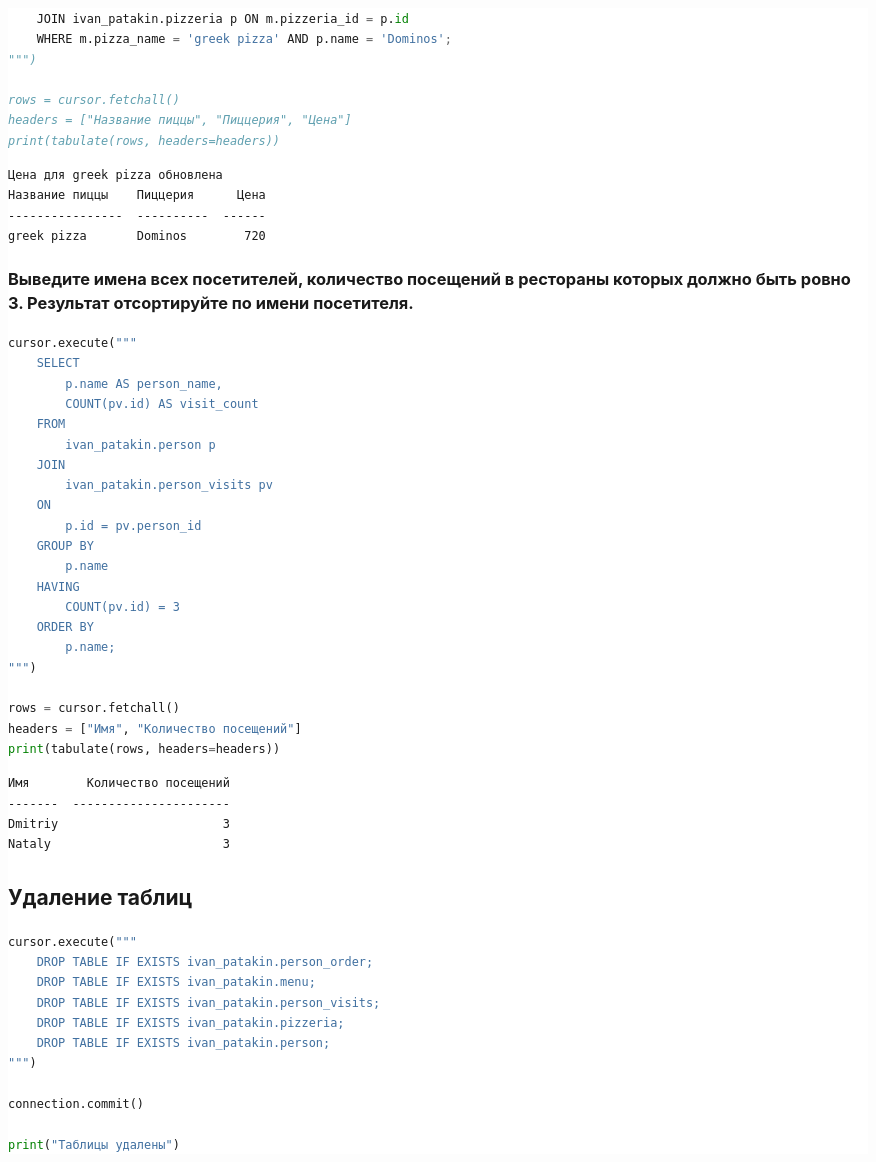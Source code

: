 ```python
    JOIN ivan_patakin.pizzeria p ON m.pizzeria_id = p.id
    WHERE m.pizza_name = 'greek pizza' AND p.name = 'Dominos';
""")

rows = cursor.fetchall()
headers = ["Название пиццы", "Пиццерия", "Цена"]
print(tabulate(rows, headers=headers))
```

    Цена для greek pizza обновлена
    Название пиццы    Пиццерия      Цена
    ----------------  ----------  ------
    greek pizza       Dominos        720
    

### Выведите имена всех посетителей, количество посещений в рестораны которых должно быть ровно 3. Результат отсортируйте по имени посетителя.


```python
cursor.execute("""
    SELECT 
        p.name AS person_name,
        COUNT(pv.id) AS visit_count
    FROM 
        ivan_patakin.person p
    JOIN 
        ivan_patakin.person_visits pv 
    ON 
        p.id = pv.person_id
    GROUP BY 
        p.name
    HAVING 
        COUNT(pv.id) = 3
    ORDER BY 
        p.name;
""")

rows = cursor.fetchall()
headers = ["Имя", "Количество посещений"]
print(tabulate(rows, headers=headers))
```

    Имя        Количество посещений
    -------  ----------------------
    Dmitriy                       3
    Nataly                        3
    

## Удаление таблиц


```python
cursor.execute("""
    DROP TABLE IF EXISTS ivan_patakin.person_order;
    DROP TABLE IF EXISTS ivan_patakin.menu;
    DROP TABLE IF EXISTS ivan_patakin.person_visits;
    DROP TABLE IF EXISTS ivan_patakin.pizzeria;
    DROP TABLE IF EXISTS ivan_patakin.person;
""")

connection.commit()

print("Таблицы удалены")
```

